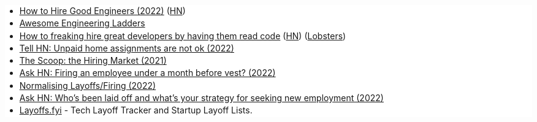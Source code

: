 - [How to Hire Good Engineers (2022)](https://siliconvict.com/articles/6-how-to-hire-actually-good-engineers) ([HN](https://news.ycombinator.com/item?id=32232180))
- [Awesome Engineering Ladders](https://github.com/posquit0/awesome-engineering-ladders)
- [How to freaking hire great developers by having them read code](https://freakingrectangle.com/2022/04/15/how-to-freaking-hire-great-developers/) ([HN](https://news.ycombinator.com/item?id=32272775)) ([Lobsters](https://lobste.rs/s/y59kd4/how_freaking_find_great_developers_by))
- [Tell HN: Unpaid home assignments are not ok (2022)](https://news.ycombinator.com/item?id=32437078)
- [The Scoop: the Hiring Market (2021)](https://newsletter.pragmaticengineer.com/p/the-scoop-hiring-market)
- [Ask HN: Firing an employee under a month before vest? (2022)](https://news.ycombinator.com/item?id=33186789)
- [Normalising Layoffs/Firing (2022)](https://news.ycombinator.com/item?id=33200261)
- [Ask HN: Who’s been laid off and what’s your strategy for seeking new employment (2022)](https://news.ycombinator.com/item?id=33242807)
- [Layoffs.fyi](https://layoffs.fyi/) - Tech Layoff Tracker and Startup Layoff Lists.
